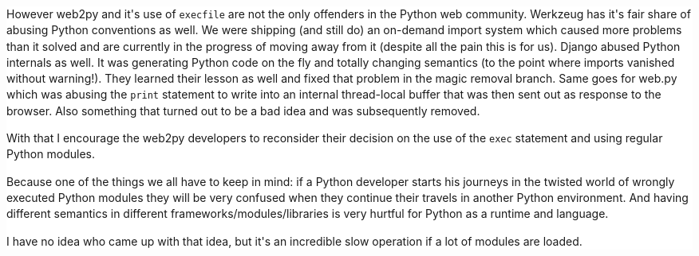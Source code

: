 However web2py and it's use of `execfile` are not the only offenders in
the Python web community.  Werkzeug has it's fair share of abusing Python
conventions as well.  We were shipping (and still do) an on-demand import
system which caused more problems than it solved and are currently in the
progress of moving away from it (despite all the pain this is for us).
Django abused Python internals as well.  It was generating Python code on
the fly and totally changing semantics (to the point where imports
vanished without warning!).  They learned their lesson as well and fixed
that problem in the magic removal branch.  Same goes for web.py which was
abusing the `print` statement to write into an internal thread-local
buffer that was then sent out as response to the browser.  Also something
that turned out to be a bad idea and was subsequently removed.

With that I encourage the web2py developers to reconsider their decision
on the use of the `exec` statement and using regular Python modules.

Because one of the things we all have to keep in mind: if a Python
developer starts his journeys in the twisted world of wrongly executed
Python modules they will be very confused when they continue their travels
in another Python environment.  And having different semantics in
different frameworks/modules/libraries is very hurtful for Python as a
runtime and language.

[^2]: if one wants to argue that this is obvious: it should be.  But
Python does track another builtin function to change the behaviour of
the compiler: `super`.  So it would have been possible to do the same
with `exec`.  It's for the better however that this does not happen.

[^3]: if you however set `__module__` to `None` you will notice
that Python is magically still able to find your function if it
originated from a module registered in `sys.modules`.  How does that
work?  It will actually walk through *all the modules* and look at *all
the global variables* to find that function again.

I have no idea who came up with that idea, but it's an incredible slow
operation if a lot of modules are loaded.

[^1]: I actually made a mistake in this benchmark.  As correctly
pointed out by [@thp4](http://twitter.com/thp4) the benchmark was
flawed because it was comparing different iterations.  This has since
been fixed.
